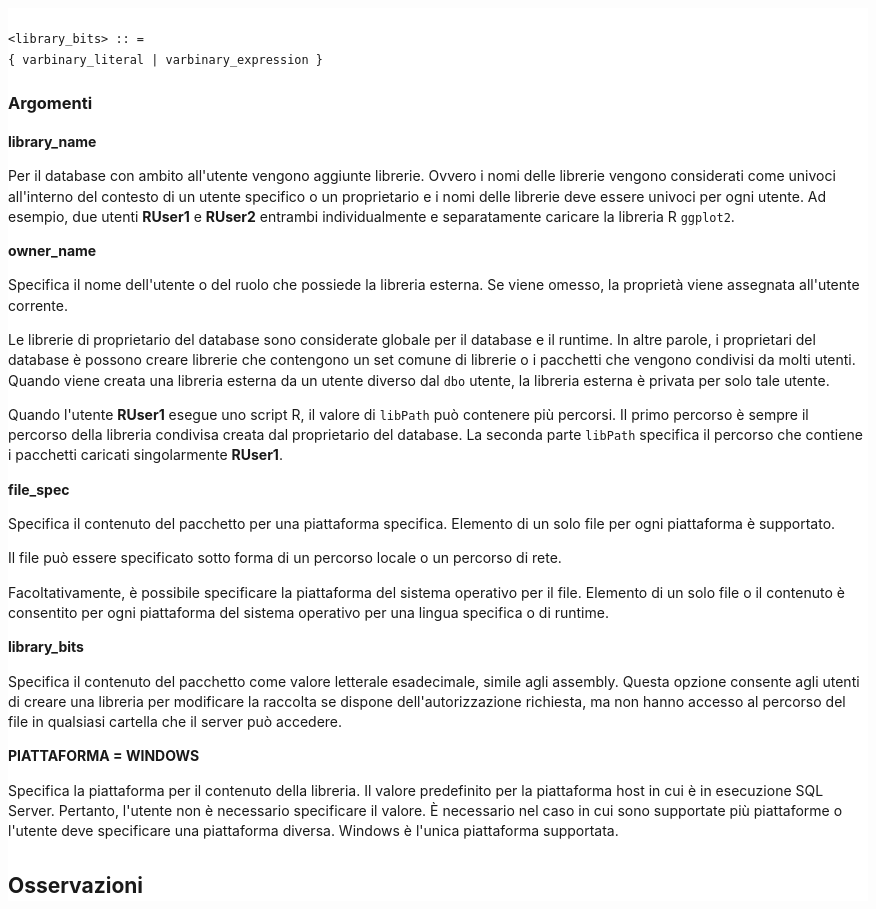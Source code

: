 ```

<library_bits> :: =  
{ varbinary_literal | varbinary_expression }  
```

### <a name="arguments"></a>Argomenti

**library_name**

Per il database con ambito all'utente vengono aggiunte librerie. Ovvero i nomi delle librerie vengono considerati come univoci all'interno del contesto di un utente specifico o un proprietario e i nomi delle librerie deve essere univoci per ogni utente. Ad esempio, due utenti **RUser1** e **RUser2** entrambi individualmente e separatamente caricare la libreria R `ggplot2`.

**owner_name**

Specifica il nome dell'utente o del ruolo che possiede la libreria esterna. Se viene omesso, la proprietà viene assegnata all'utente corrente.

Le librerie di proprietario del database sono considerate globale per il database e il runtime. In altre parole, i proprietari del database è possono creare librerie che contengono un set comune di librerie o i pacchetti che vengono condivisi da molti utenti. Quando viene creata una libreria esterna da un utente diverso dal `dbo` utente, la libreria esterna è privata per solo tale utente.

Quando l'utente **RUser1** esegue uno script R, il valore di `libPath` può contenere più percorsi. Il primo percorso è sempre il percorso della libreria condivisa creata dal proprietario del database. La seconda parte `libPath` specifica il percorso che contiene i pacchetti caricati singolarmente **RUser1**.

**file_spec**

Specifica il contenuto del pacchetto per una piattaforma specifica. Elemento di un solo file per ogni piattaforma è supportato.

Il file può essere specificato sotto forma di un percorso locale o un percorso di rete.

Facoltativamente, è possibile specificare la piattaforma del sistema operativo per il file. Elemento di un solo file o il contenuto è consentito per ogni piattaforma del sistema operativo per una lingua specifica o di runtime.

**library_bits**

Specifica il contenuto del pacchetto come valore letterale esadecimale, simile agli assembly. Questa opzione consente agli utenti di creare una libreria per modificare la raccolta se dispone dell'autorizzazione richiesta, ma non hanno accesso al percorso del file in qualsiasi cartella che il server può accedere.

**PIATTAFORMA = WINDOWS**

Specifica la piattaforma per il contenuto della libreria. Il valore predefinito per la piattaforma host in cui è in esecuzione SQL Server. Pertanto, l'utente non è necessario specificare il valore. È necessario nel caso in cui sono supportate più piattaforme o l'utente deve specificare una piattaforma diversa. Windows è l'unica piattaforma supportata.

## <a name="remarks"></a>Osservazioni
